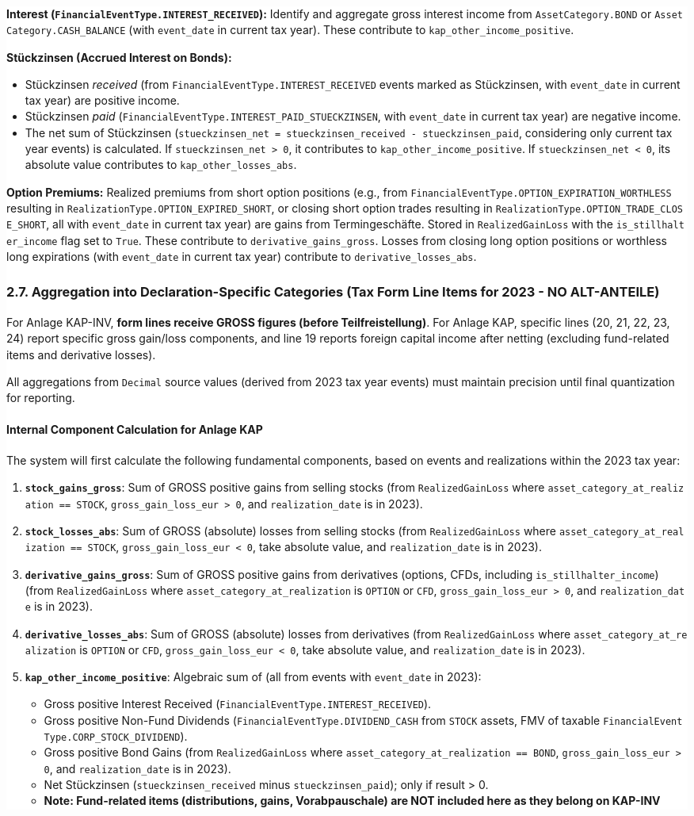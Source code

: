 **Interest (`FinancialEventType.INTEREST_RECEIVED`):** Identify and aggregate gross interest income from `AssetCategory.BOND` or `AssetCategory.CASH_BALANCE` (with `event_date` in current tax year). These contribute to `kap_other_income_positive`.

**Stückzinsen (Accrued Interest on Bonds):**
- Stückzinsen *received* (from `FinancialEventType.INTEREST_RECEIVED` events marked as Stückzinsen, with `event_date` in current tax year) are positive income.
- Stückzinsen *paid* (`FinancialEventType.INTEREST_PAID_STUECKZINSEN`, with `event_date` in current tax year) are negative income.
- The net sum of Stückzinsen (`stueckzinsen_net = stueckzinsen_received - stueckzinsen_paid`, considering only current tax year events) is calculated. If `stueckzinsen_net > 0`, it contributes to `kap_other_income_positive`. If `stueckzinsen_net < 0`, its absolute value contributes to `kap_other_losses_abs`.

**Option Premiums:** Realized premiums from short option positions (e.g., from `FinancialEventType.OPTION_EXPIRATION_WORTHLESS` resulting in `RealizationType.OPTION_EXPIRED_SHORT`, or closing short option trades resulting in `RealizationType.OPTION_TRADE_CLOSE_SHORT`, all with `event_date` in current tax year) are gains from Termingeschäfte. Stored in `RealizedGainLoss` with the `is_stillhalter_income` flag set to `True`. These contribute to `derivative_gains_gross`. Losses from closing long option positions or worthless long expirations (with `event_date` in current tax year) contribute to `derivative_losses_abs`.

### 2.7. Aggregation into Declaration-Specific Categories (Tax Form Line Items for 2023 - NO ALT-ANTEILE)

For Anlage KAP-INV, **form lines receive GROSS figures (before Teilfreistellung)**.
For Anlage KAP, specific lines (20, 21, 22, 23, 24) report specific gross gain/loss components, and line 19 reports foreign capital income after netting (excluding fund-related items and derivative losses).

All aggregations from `Decimal` source values (derived from 2023 tax year events) must maintain precision until final quantization for reporting.

#### Internal Component Calculation for Anlage KAP

The system will first calculate the following fundamental components, based on events and realizations within the 2023 tax year:

1. **`stock_gains_gross`**: Sum of GROSS positive gains from selling stocks (from `RealizedGainLoss` where `asset_category_at_realization == STOCK`, `gross_gain_loss_eur > 0`, and `realization_date` is in 2023).

2. **`stock_losses_abs`**: Sum of GROSS (absolute) losses from selling stocks (from `RealizedGainLoss` where `asset_category_at_realization == STOCK`, `gross_gain_loss_eur < 0`, take absolute value, and `realization_date` is in 2023).

3. **`derivative_gains_gross`**: Sum of GROSS positive gains from derivatives (options, CFDs, including `is_stillhalter_income`) (from `RealizedGainLoss` where `asset_category_at_realization` is `OPTION` or `CFD`, `gross_gain_loss_eur > 0`, and `realization_date` is in 2023).

4. **`derivative_losses_abs`**: Sum of GROSS (absolute) losses from derivatives (from `RealizedGainLoss` where `asset_category_at_realization` is `OPTION` or `CFD`, `gross_gain_loss_eur < 0`, take absolute value, and `realization_date` is in 2023).

5. **`kap_other_income_positive`**: Algebraic sum of (all from events with `event_date` in 2023):
   - Gross positive Interest Received (`FinancialEventType.INTEREST_RECEIVED`).
   - Gross positive Non-Fund Dividends (`FinancialEventType.DIVIDEND_CASH` from `STOCK` assets, FMV of taxable `FinancialEventType.CORP_STOCK_DIVIDEND`).
   - Gross positive Bond Gains (from `RealizedGainLoss` where `asset_category_at_realization == BOND`, `gross_gain_loss_eur > 0`, and `realization_date` is in 2023).
   - Net Stückzinsen (`stueckzinsen_received` minus `stueckzinsen_paid`); only if result > 0.
   - **Note: Fund-related items (distributions, gains, Vorabpauschale) are NOT included here as they belong on KAP-INV**
